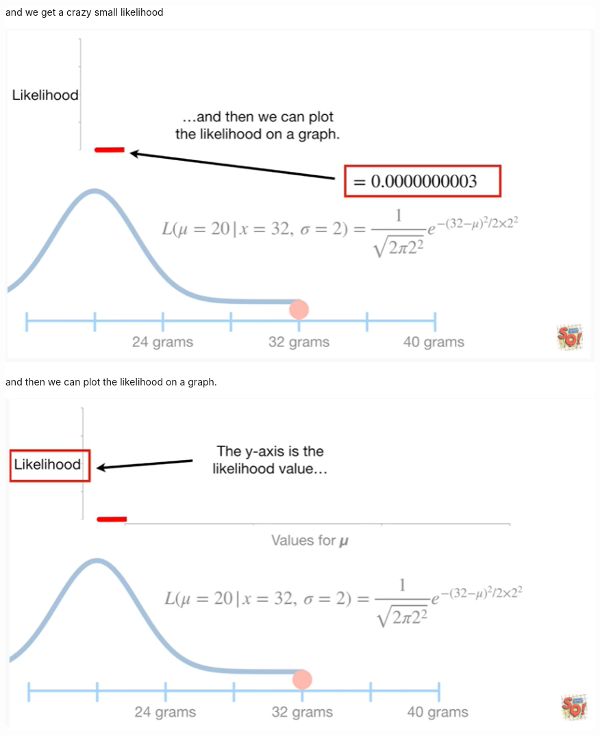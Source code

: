 and we get a crazy small likelihood

![](media/STATQUEST-39-STATISTICS_FUNDAMENTALS-MAXIMUM_LIKELIHOOD_NORMAL_DISTRIBUTION/image35.png)

and then we can plot the likelihood on a graph.

![](media/STATQUEST-39-STATISTICS_FUNDAMENTALS-MAXIMUM_LIKELIHOOD_NORMAL_DISTRIBUTION/image36.png)
